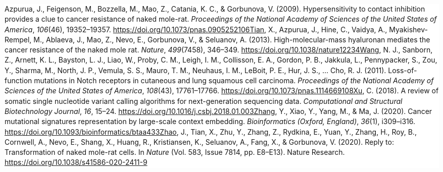 Azpurua, J., Feigenson, M., Bozzella, M., Mao, Z., Catania, K. C., &
Gorbunova, V. (2009). Hypersensitivity to contact inhibition provides a
clue to cancer resistance of naked mole-rat. *Proceedings of the
National Academy of Sciences of the United States of America*,
*106*(46), 19352–19357. https://doi.org/10.1073/pnas.0905252106Tian, X.,
Azpurua, J., Hine, C., Vaidya, A., Myakishev-Rempel, M., Ablaeva, J.,
Mao, Z., Nevo, E., Gorbunova, V., & Seluanov, A. (2013).
High-molecular-mass hyaluronan mediates the cancer resistance of the
naked mole rat. *Nature*, *499*(7458), 346–349.
https://doi.org/10.1038/nature12234Wang, N. J., Sanborn, Z., Arnett, K.
L., Bayston, L. J., Liao, W., Proby, C. M., Leigh, I. M., Collisson, E.
A., Gordon, P. B., Jakkula, L., Pennypacker, S., Zou, Y., Sharma, M.,
North, J. P., Vemula, S. S., Mauro, T. M., Neuhaus, I. M., LeBoit, P.
E., Hur, J. S., … Cho, R. J. (2011). Loss-of-function mutations in Notch
receptors in cutaneous and lung squamous cell carcinoma. *Proceedings of
the National Academy of Sciences of the United States of America*,
*108*(43), 17761–17766. https://doi.org/10.1073/pnas.1114669108Xu, C.
(2018). A review of somatic single nucleotide variant calling algorithms
for next-generation sequencing data. *Computational and Structural
Biotechnology Journal*, *16*, 15–24.
https://doi.org/10.1016/j.csbj.2018.01.003Zhang, Y., Xiao, Y., Yang, M.,
& Ma, J. (2020). Cancer mutational signatures representation by
large-scale context embedding. *Bioinformatics (Oxford, England)*,
*36*(1), i309–i316. https://doi.org/10.1093/bioinformatics/btaa433Zhao,
J., Tian, X., Zhu, Y., Zhang, Z., Rydkina, E., Yuan, Y., Zhang, H., Roy,
B., Cornwell, A., Nevo, E., Shang, X., Huang, R., Kristiansen, K.,
Seluanov, A., Fang, X., & Gorbunova, V. (2020). Reply to: Transformation
of naked mole-rat cells. In *Nature* (Vol. 583, Issue 7814, pp. E8–E13).
Nature Research. https://doi.org/10.1038/s41586-020-2411-9
